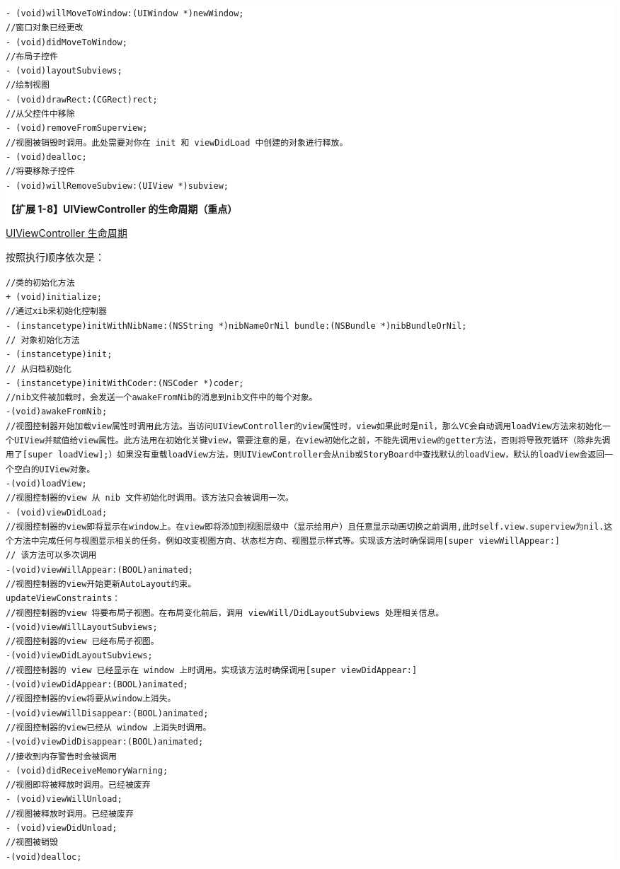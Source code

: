 ```
- (void)willMoveToWindow:(UIWindow *)newWindow;
//窗口对象已经更改
- (void)didMoveToWindow;
//布局子控件
- (void)layoutSubviews;
//绘制视图
- (void)drawRect:(CGRect)rect;
//从父控件中移除
- (void)removeFromSuperview;
//视图被销毁时调用。此处需要对你在 init 和 viewDidLoad 中创建的对象进行释放。
- (void)dealloc;
//将要移除子控件
- (void)willRemoveSubview:(UIView *)subview;
```

**【扩展 1-8】UIViewController 的生命周期（重点）**

[UIViewController 生命周期](https://blog.csdn.net/Bolted_snail/article/details/98960564#UIView_95)

按照执行顺序依次是：

```
//类的初始化方法
+ (void)initialize;
//通过xib来初始化控制器
- (instancetype)initWithNibName:(NSString *)nibNameOrNil bundle:(NSBundle *)nibBundleOrNil;
// 对象初始化方法
- (instancetype)init;
// 从归档初始化
- (instancetype)initWithCoder:(NSCoder *)coder;
//nib文件被加载时，会发送一个awakeFromNib的消息到nib文件中的每个对象。
-(void)awakeFromNib;
//视图控制器开始加载view属性时调用此方法。当访问UIViewController的view属性时，view如果此时是nil，那么VC会自动调用loadView方法来初始化一个UIView并赋值给view属性。此方法用在初始化关键view，需要注意的是，在view初始化之前，不能先调用view的getter方法，否则将导致死循环（除非先调用了[super loadView];）如果没有重载loadView方法，则UIViewController会从nib或StoryBoard中查找默认的loadView，默认的loadView会返回一个空白的UIView对象。
-(void)loadView;
//视图控制器的view 从 nib 文件初始化时调用。该方法只会被调用一次。
- (void)viewDidLoad;
//视图控制器的view即将显示在window上。在view即将添加到视图层级中（显示给用户）且任意显示动画切换之前调用,此时self.view.superview为nil.这个方法中完成任何与视图显示相关的任务，例如改变视图方向、状态栏方向、视图显示样式等。实现该方法时确保调用[super viewWillAppear:]
// 该方法可以多次调用
-(void)viewWillAppear:(BOOL)animated;
//视图控制器的view开始更新AutoLayout约束。
updateViewConstraints：
//视图控制器的view 将要布局子视图。在布局变化前后，调用 viewWill/DidLayoutSubviews 处理相关信息。
-(void)viewWillLayoutSubviews;
//视图控制器的view 已经布局子视图。
-(void)viewDidLayoutSubviews;
//视图控制器的 view 已经显示在 window 上时调用。实现该方法时确保调用[super viewDidAppear:]
-(void)viewDidAppear:(BOOL)animated;
//视图控制器的view将要从window上消失。
-(void)viewWillDisappear:(BOOL)animated;
//视图控制器的view已经从 window 上消失时调用。
-(void)viewDidDisappear:(BOOL)animated;
//接收到内存警告时会被调用
- (void)didReceiveMemoryWarning;
//视图即将被释放时调用。已经被废弃
- (void)viewWillUnload;
//视图被释放时调用。已经被废弃
- (void)viewDidUnload;
//视图被销毁
-(void)dealloc;
```
